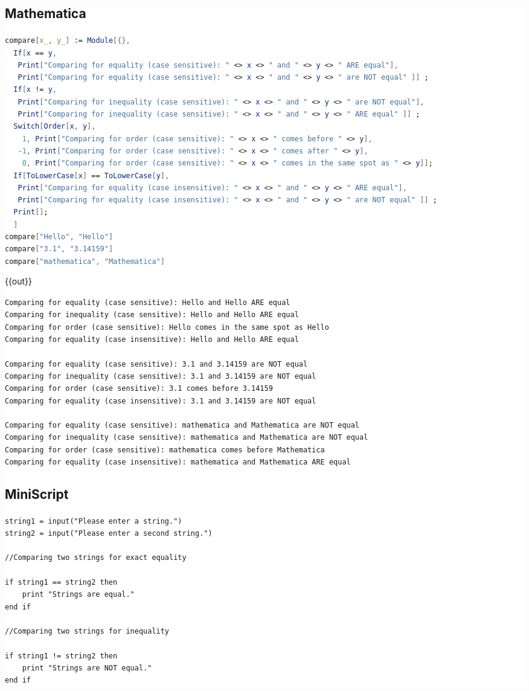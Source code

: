 


## Mathematica


```Mathematica
compare[x_, y_] := Module[{},
  If[x == y, 
   Print["Comparing for equality (case sensitive): " <> x <> " and " <> y <> " ARE equal"], 
   Print["Comparing for equality (case sensitive): " <> x <> " and " <> y <> " are NOT equal" ]] ;
  If[x != y, 
   Print["Comparing for inequality (case sensitive): " <> x <> " and " <> y <> " are NOT equal"], 
   Print["Comparing for inequality (case sensitive): " <> x <> " and " <> y <> " ARE equal" ]] ;
  Switch[Order[x, y], 
    1, Print["Comparing for order (case sensitive): " <> x <> " comes before " <> y], 
   -1, Print["Comparing for order (case sensitive): " <> x <> " comes after " <> y], 
    0, Print["Comparing for order (case sensitive): " <> x <> " comes in the same spot as " <> y]];
  If[ToLowerCase[x] == ToLowerCase[y], 
   Print["Comparing for equality (case insensitive): " <> x <> " and " <> y <> " ARE equal"], 
   Print["Comparing for equality (case insensitive): " <> x <> " and " <> y <> " are NOT equal" ]] ;
  Print[];
  ]
compare["Hello", "Hello"]
compare["3.1", "3.14159"]
compare["mathematica", "Mathematica"]
```

{{out}}

```txt
Comparing for equality (case sensitive): Hello and Hello ARE equal
Comparing for inequality (case sensitive): Hello and Hello ARE equal
Comparing for order (case sensitive): Hello comes in the same spot as Hello
Comparing for equality (case insensitive): Hello and Hello ARE equal

Comparing for equality (case sensitive): 3.1 and 3.14159 are NOT equal
Comparing for inequality (case sensitive): 3.1 and 3.14159 are NOT equal
Comparing for order (case sensitive): 3.1 comes before 3.14159
Comparing for equality (case insensitive): 3.1 and 3.14159 are NOT equal

Comparing for equality (case sensitive): mathematica and Mathematica are NOT equal
Comparing for inequality (case sensitive): mathematica and Mathematica are NOT equal
Comparing for order (case sensitive): mathematica comes before Mathematica
Comparing for equality (case insensitive): mathematica and Mathematica ARE equal
```



## MiniScript


```MiniScript
string1 = input("Please enter a string.")
string2 = input("Please enter a second string.")

//Comparing two strings for exact equality

if string1 == string2 then
    print "Strings are equal."
end if

//Comparing two strings for inequality

if string1 != string2 then
    print "Strings are NOT equal."
end if
```